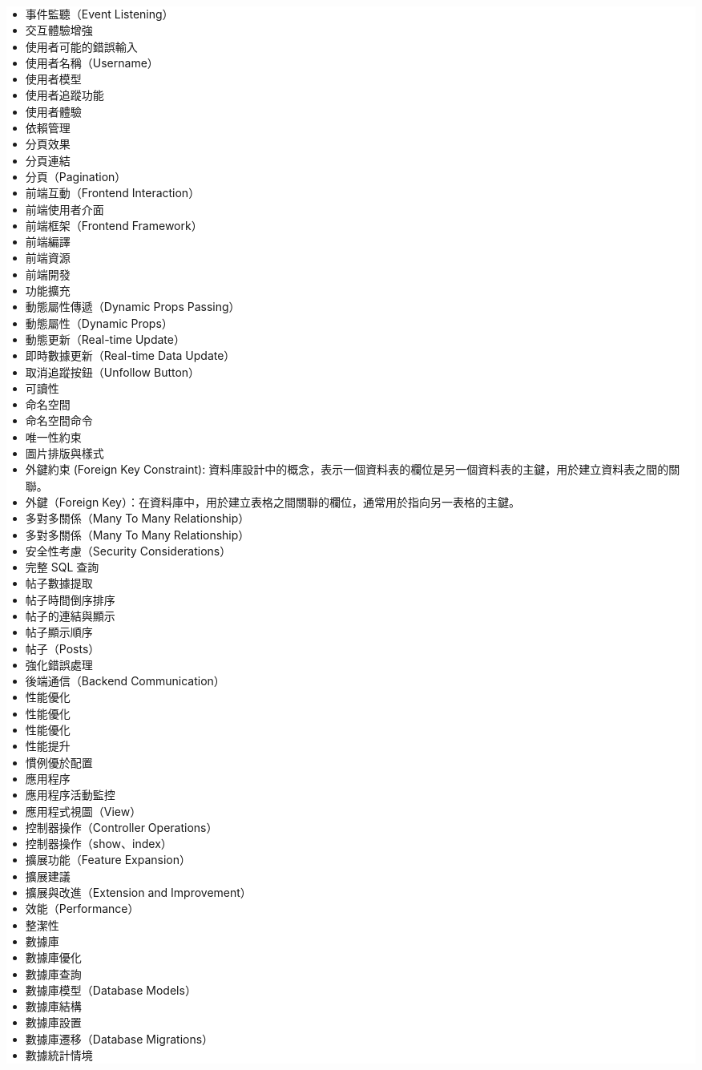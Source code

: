 - 事件監聽（Event Listening）
- 交互體驗增強
- 使用者可能的錯誤輸入
- 使用者名稱（Username）
- 使用者模型
- 使用者追蹤功能
- 使用者體驗
- 依賴管理
- 分頁效果
- 分頁連結
- 分頁（Pagination）
- 前端互動（Frontend Interaction）
- 前端使用者介面
- 前端框架（Frontend Framework）
- 前端編譯
- 前端資源
- 前端開發
- 功能擴充
- 動態屬性傳遞（Dynamic Props Passing）
- 動態屬性（Dynamic Props）
- 動態更新（Real-time Update）
- 即時數據更新（Real-time Data Update）
- 取消追蹤按鈕（Unfollow Button）
- 可讀性
- 命名空間
- 命名空間命令
- 唯一性約束
- 圖片排版與樣式
- 外鍵約束 (Foreign Key Constraint): 資料庫設計中的概念，表示一個資料表的欄位是另一個資料表的主鍵，用於建立資料表之間的關聯。
- 外鍵（Foreign Key）：在資料庫中，用於建立表格之間關聯的欄位，通常用於指向另一表格的主鍵。
- 多對多關係（Many To Many Relationship）
- 多對多關係（Many To Many Relationship）
- 安全性考慮（Security Considerations）
- 完整 SQL 查詢
- 帖子數據提取
- 帖子時間倒序排序
- 帖子的連結與顯示
- 帖子顯示順序
- 帖子（Posts）
- 強化錯誤處理
- 後端通信（Backend Communication）
- 性能優化
- 性能優化
- 性能優化
- 性能提升
- 慣例優於配置
- 應用程序
- 應用程序活動監控
- 應用程式視圖（View）
- 控制器操作（Controller Operations）
- 控制器操作（show、index）
- 擴展功能（Feature Expansion）
- 擴展建議
- 擴展與改進（Extension and Improvement）
- 效能（Performance）
- 整潔性
- 數據庫
- 數據庫優化
- 數據庫查詢
- 數據庫模型（Database Models）
- 數據庫結構
- 數據庫設置
- 數據庫遷移（Database Migrations）
- 數據統計情境